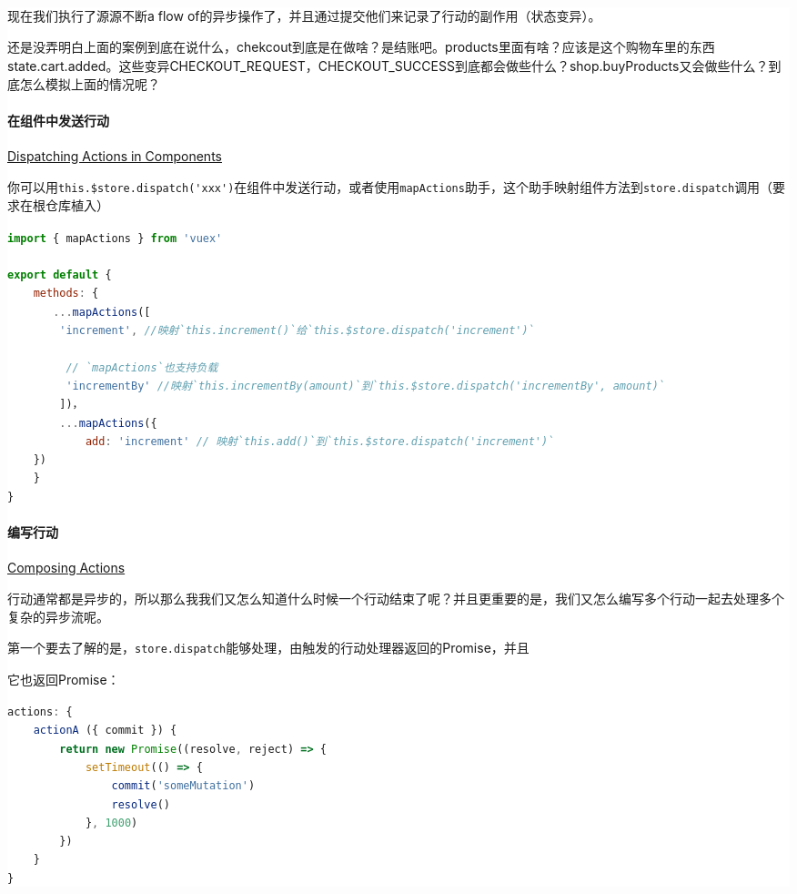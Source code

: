 现在我们执行了源源不断a flow of的异步操作了，并且通过提交他们来记录了行动的副作用（状态变异）。

还是没弄明白上面的案例到底在说什么，chekcout到底是在做啥？是结账吧。products里面有啥？应该是这个购物车里的东西state.cart.added。这些变异CHECKOUT_REQUEST，CHECKOUT_SUCCESS到底都会做些什么？shop.buyProducts又会做些什么？到底怎么模拟上面的情况呢？



#### 在组件中发送行动

[Dispatching Actions in Components](https://vuex.vuejs.org/guide/actions.html#dispatching-actions-in-components)

你可以用`this.$store.dispatch('xxx')`在组件中发送行动，或者使用`mapActions`助手，这个助手映射组件方法到`store.dispatch`调用（要求在根仓库植入）

```js
import { mapActions } from 'vuex'

export default {
    methods: {
       ...mapActions([
        'increment', //映射`this.increment()`给`this.$store.dispatch('increment')`
                    
         // `mapActions`也支持负载
         'incrementBy' //映射`this.incrementBy(amount)`到`this.$store.dispatch('incrementBy', amount)`
    	])，
        ...mapActions({
        	add: 'increment' // 映射`this.add()`到`this.$store.dispatch('increment')`
    })
    }
}
```



#### 编写行动

[Composing Actions](https://vuex.vuejs.org/guide/actions.html#composing-actions)

行动通常都是异步的，所以那么我我们又怎么知道什么时候一个行动结束了呢？并且更重要的是，我们又怎么编写多个行动一起去处理多个复杂的异步流呢。

第一个要去了解的是，`store.dispatch`能够处理，由触发的行动处理器返回的Promise，并且

它也返回Promise：

```js
actions: {
    actionA ({ commit }) {
        return new Promise((resolve, reject) => {
            setTimeout(() => {
                commit('someMutation')
                resolve()
            }, 1000)
        })
    }
}
```
